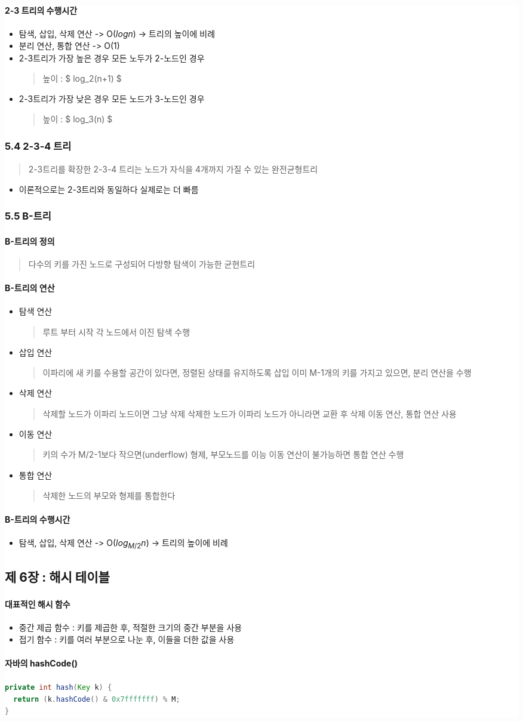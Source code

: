 #### 2-3 트리의 수행시간

- 탐색, 삽입, 삭제 연산 -> O($logn$) -> 트리의 높이에 비례
- 분리 연산, 통합 연산 -> O(1)
- 2-3트리가 가장 높은 경우 모든 노두가 2-노드인 경우
  > 높이 : $ log_2(n+1) $
- 2-3트리가 가장 낮은 경우 모든 노드가 3-노드인 경우
  > 높이 : $ log_3(n) $

### 5.4 2-3-4 트리

> 2-3트리를 확장한 2-3-4 트리는 노드가 자식을 4개까지 가질 수 있는 완전균형트리

- 이론적으로는 2-3트리와 동일하다 실제로는 더 빠름

### 5.5 B-트리

#### B-트리의 정의

> 다수의 키를 가진 노드로 구성되어 다방향 탐색이 가능한 균현트리

#### B-트리의 연산

- 탐색 연산
  > 루트 부터 시작 각 노드에서 이진 탐색 수행
- 삽입 연산
  > 이파리에 새 키를 수용할 공간이 있다면, 정렬된 상태를 유지하도록 삽입
  > 이미 M-1개의 키를 가지고 있으면, 분리 연산을 수행
- 삭제 연산
  > 삭제할 노드가 이파리 노드이면 그냥 삭제
  > 삭제한 노드가 이파리 노드가 아니라면 교환 후 삭제
  > 이동 연산, 통합 연산 사용
- 이동 연산
  > 키의 수가 M/2-1보다 작으면(underflow) 형제, 부모노드를 이능
  > 이동 연산이 불가능하면 통합 연산 수행
- 통합 연산
  > 삭제한 노드의 부모와 형제를 통합한다

#### B-트리의 수행시간

- 탐색, 삽입, 삭제 연산 -> O($log_{M/2}n$) -> 트리의 높이에 비례

## 제 6장 : 해시 테이블

#### 대표적인 해시 함수

- 중간 제곱 함수 : 키를 제곱한 후, 적절한 크기의 중간 부분을 사용
- 접기 함수 : 키를 여러 부분으로 나눈 후, 이들을 더한 값을 사용

#### 자바의 hashCode()

```java
private int hash(Key k) {
  return (k.hashCode() & 0x7fffffff) % M;
}
```

